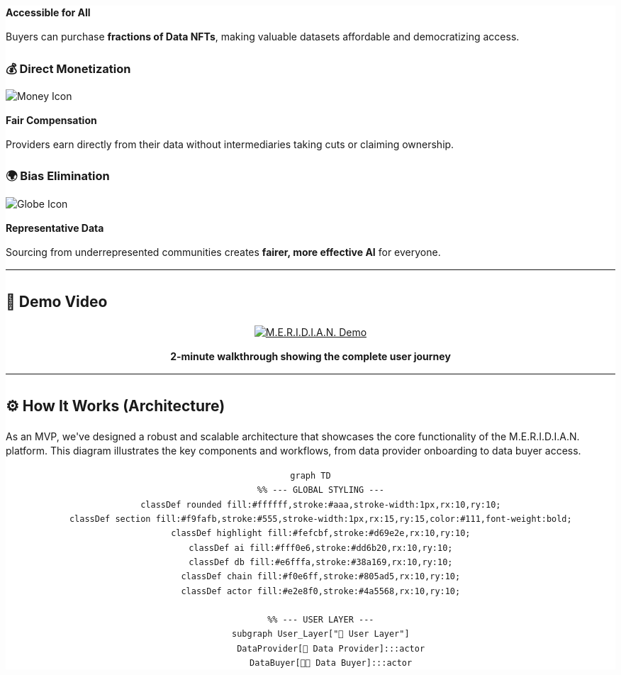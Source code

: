 **Accessible for All**

Buyers can purchase **fractions of Data NFTs**, making valuable datasets affordable and democratizing access.

</td>
<td align="center" width="33%">

### 💰 Direct Monetization
![Money Icon](https://via.placeholder.com/80x80/8b5cf6/ffffff?text=$)

**Fair Compensation**

Providers earn directly from their data without intermediaries taking cuts or claiming ownership.

</td>
<td align="center" width="33%">

### 🌍 Bias Elimination
![Globe Icon](https://via.placeholder.com/80x80/06b6d4/ffffff?text=🌍)

**Representative Data**

Sourcing from underrepresented communities creates **fairer, more effective AI** for everyone.

</td>
</tr>
</table>

---

## 🎥 Demo Video

<div align="center">

[![M.E.R.I.D.I.A.N. Demo](https://via.placeholder.com/800x450/667eea/ffffff?text=▶+Watch+Demo+Video)](https://your-demo-video-link.com)

**2-minute walkthrough showing the complete user journey**

</div>

---

## ⚙️ How It Works (Architecture)

As an MVP, we've designed a robust and scalable architecture that showcases the core functionality of the M.E.R.I.D.I.A.N. platform. This diagram illustrates the key components and workflows, from data provider onboarding to data buyer access.

<div align="center">

```mermaid
graph TD
    %% --- GLOBAL STYLING ---
    classDef rounded fill:#ffffff,stroke:#aaa,stroke-width:1px,rx:10,ry:10;
    classDef section fill:#f9fafb,stroke:#555,stroke-width:1px,rx:15,ry:15,color:#111,font-weight:bold;
    classDef highlight fill:#fefcbf,stroke:#d69e2e,rx:10,ry:10;
    classDef ai fill:#fff0e6,stroke:#dd6b20,rx:10,ry:10;
    classDef db fill:#e6fffa,stroke:#38a169,rx:10,ry:10;
    classDef chain fill:#f0e6ff,stroke:#805ad5,rx:10,ry:10;
    classDef actor fill:#e2e8f0,stroke:#4a5568,rx:10,ry:10;

    %% --- USER LAYER ---
    subgraph User_Layer["👥 User Layer"]
        DataProvider[👤 Data Provider]:::actor
        DataBuyer[🧑‍💼 Data Buyer]:::actor
```